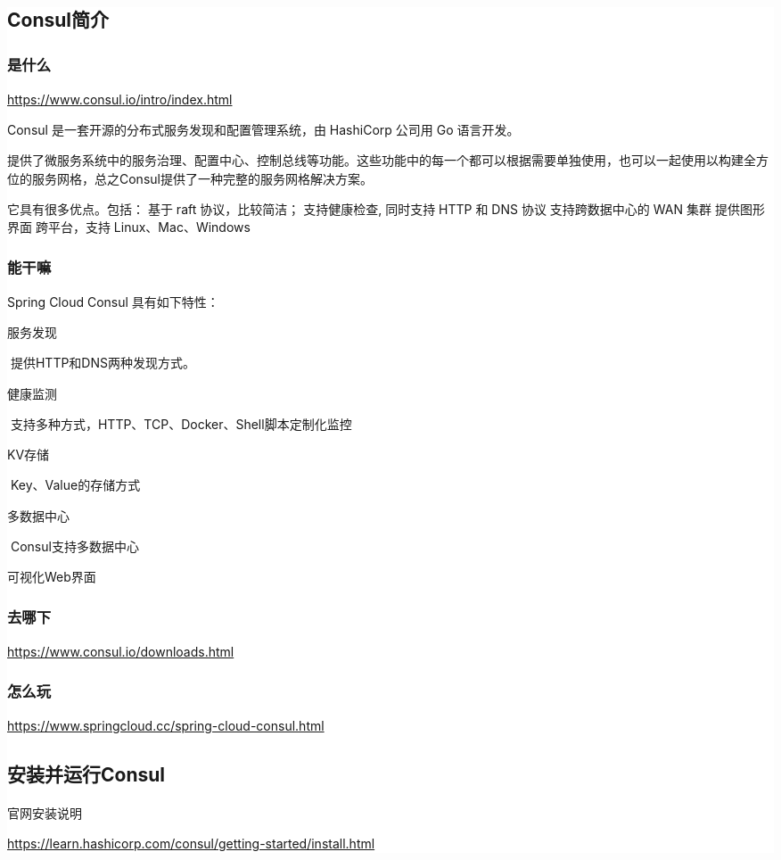 ## Consul简介

### 是什么

  https://www.consul.io/intro/index.html



Consul 是一套开源的分布式服务发现和配置管理系统，由 HashiCorp 公司用 Go 语言开发。

提供了微服务系统中的服务治理、配置中心、控制总线等功能。这些功能中的每一个都可以根据需要单独使用，也可以一起使用以构建全方位的服务网格，总之Consul提供了一种完整的服务网格解决方案。

它具有很多优点。包括： 基于 raft 协议，比较简洁； 支持健康检查, 同时支持 HTTP 和 DNS 协议 支持跨数据中心的 WAN 集群 提供图形界面 跨平台，支持 Linux、Mac、Windows

 



### 能干嘛



Spring Cloud Consul 具有如下特性：

服务发现

​	提供HTTP和DNS两种发现方式。

健康监测

​	支持多种方式，HTTP、TCP、Docker、Shell脚本定制化监控

KV存储

​	Key、Value的存储方式

多数据中心

​	Consul支持多数据中心

可视化Web界面



### 去哪下

https://www.consul.io/downloads.html



### 怎么玩

https://www.springcloud.cc/spring-cloud-consul.html



## 安装并运行Consul

官网安装说明

https://learn.hashicorp.com/consul/getting-started/install.html
